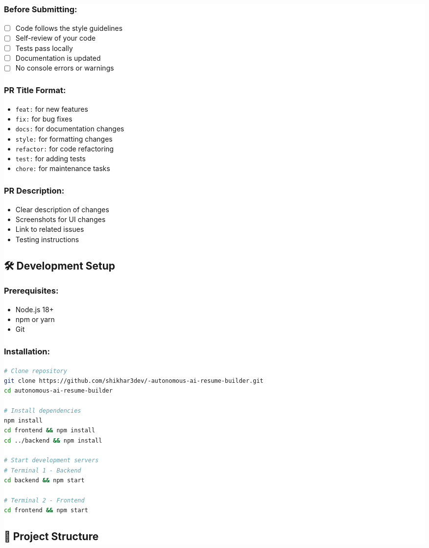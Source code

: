 ### **Before Submitting:**
- [ ] Code follows the style guidelines
- [ ] Self-review of your code
- [ ] Tests pass locally
- [ ] Documentation is updated
- [ ] No console errors or warnings

### **PR Title Format:**
- `feat:` for new features
- `fix:` for bug fixes
- `docs:` for documentation changes
- `style:` for formatting changes
- `refactor:` for code refactoring
- `test:` for adding tests
- `chore:` for maintenance tasks

### **PR Description:**
- Clear description of changes
- Screenshots for UI changes
- Link to related issues
- Testing instructions

## 🛠️ Development Setup

### **Prerequisites:**
- Node.js 18+
- npm or yarn
- Git

### **Installation:**
```bash
# Clone repository
git clone https://github.com/shikhar3dev/-autonomous-ai-resume-builder.git
cd autonomous-ai-resume-builder

# Install dependencies
npm install
cd frontend && npm install
cd ../backend && npm install

# Start development servers
# Terminal 1 - Backend
cd backend && npm start

# Terminal 2 - Frontend
cd frontend && npm start
```

## 📁 Project Structure

